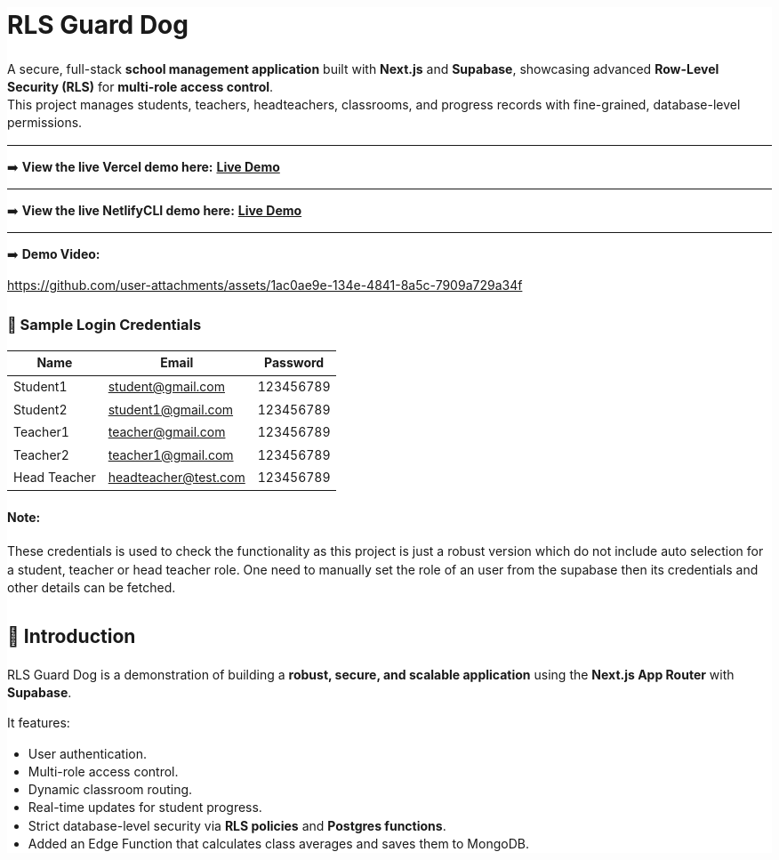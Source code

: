 # RLS Guard Dog 

A secure, full-stack **school management application** built with **Next.js** and **Supabase**, showcasing advanced **Row-Level Security (RLS)** for **multi-role access control**.  
This project manages students, teachers, headteachers, classrooms, and progress records with fine-grained, database-level permissions.


---

➡️ **View the live Vercel demo here:** **[Live Demo](https://rls-guard-dog-one.vercel.app/)**

---

➡️ **View the live NetlifyCLI demo here:** **[Live Demo](https://melodic-lollipop-878b9b.netlify.app/)**

---

➡️ **Demo Video:**

https://github.com/user-attachments/assets/1ac0ae9e-134e-4841-8a5c-7909a729a34f


### 🔑 Sample Login Credentials

| Name         | Email                 | Password  |
|--------------|-----------------------|-----------|
| Student1      | student@gmail.com    | 123456789 |
| Student2     | student1@gmail.com    | 123456789 |
| Teacher1     | teacher@gmail.com     | 123456789 |
| Teacher2     | teacher1@gmail.com    | 123456789 |
| Head Teacher | headteacher@test.com  | 123456789 |

#### Note:
These credentials is used to check the functionality as this project is just a robust version which do not include auto selection for a student, teacher or head teacher role. One need to manually set the role of an user from the supabase then its credentials and other details can be fetched.

## 🏫 Introduction

RLS Guard Dog is a demonstration of building a **robust, secure, and scalable application** using the **Next.js App Router** with **Supabase**.  

It features:  
- User authentication.  
- Multi-role access control.  
- Dynamic classroom routing.  
- Real-time updates for student progress.  
- Strict database-level security via **RLS policies** and **Postgres functions**.
- Added an Edge Function that calculates class averages and saves them to MongoDB.
